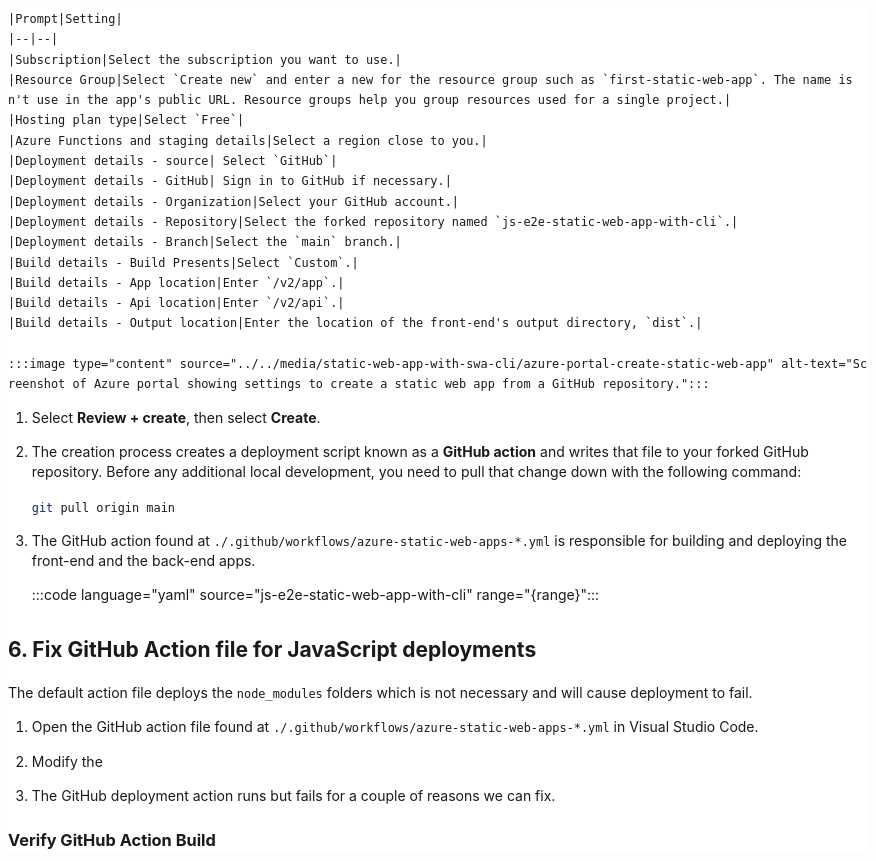     |Prompt|Setting|
    |--|--|
    |Subscription|Select the subscription you want to use.|
    |Resource Group|Select `Create new` and enter a new for the resource group such as `first-static-web-app`. The name isn't use in the app's public URL. Resource groups help you group resources used for a single project.|
    |Hosting plan type|Select `Free`|
    |Azure Functions and staging details|Select a region close to you.|
    |Deployment details - source| Select `GitHub`|
    |Deployment details - GitHub| Sign in to GitHub if necessary.|
    |Deployment details - Organization|Select your GitHub account.|
    |Deployment details - Repository|Select the forked repository named `js-e2e-static-web-app-with-cli`.|
    |Deployment details - Branch|Select the `main` branch.|
    |Build details - Build Presents|Select `Custom`.|
    |Build details - App location|Enter `/v2/app`.|
    |Build details - Api location|Enter `/v2/api`.|
    |Build details - Output location|Enter the location of the front-end's output directory, `dist`.|
    
    :::image type="content" source="../../media/static-web-app-with-swa-cli/azure-portal-create-static-web-app" alt-text="Screenshot of Azure portal showing settings to create a static web app from a GitHub repository.":::

1. Select **Review + create**, then select **Create**.

1. The creation process creates a deployment script known as a **GitHub action** and writes that file to your forked GitHub repository. Before any additional local development, you need to pull that change down with the following command:

    ```bash
    git pull origin main
    ```

1. The GitHub action found at `./.github/workflows/azure-static-web-apps-*.yml` is responsible for building and deploying the front-end and the back-end apps. 

    :::code language="yaml" source="js-e2e-static-web-app-with-cli" range="{range}":::

## 6. Fix GitHub Action file for JavaScript deployments

The default action file deploys the `node_modules` folders which is not necessary and will cause deployment to fail. 

1. Open the GitHub action file found at `./.github/workflows/azure-static-web-apps-*.yml` in Visual Studio Code. 
1. Modify the 

1. The GitHub deployment action runs but fails for a couple of reasons we can fix.
### Verify GitHub Action Build
